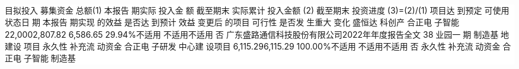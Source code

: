 目拟投入
募集资金
总额(1)
本报告
期实际
投入金
额
截至期末
实际累计
投入金额
(2)
截至期末
投资进度
(3)=(2)/(1)
项目达
到预定
可使用
状态日
期
本报告
期实现
的效益
是否达
到预计
效益
变更后
的项目
可行性
是否发
生重大
变化
盛恒达
科创产
合正电
子智能
22,0002,807.82
6,586.65
29.94%不适用
不适用不适用
否
广东盛路通信科技股份有限公司2022年年度报告全文
38
业园一
期
制造基
地建设
项目
永久性
补充流
动资金
合正电
子研发
中心建
设项目
6,115.296,115.29
100.00%不适用
不适用不适用
否
永久性
补充流
动资金
合正电
子智能
制造基